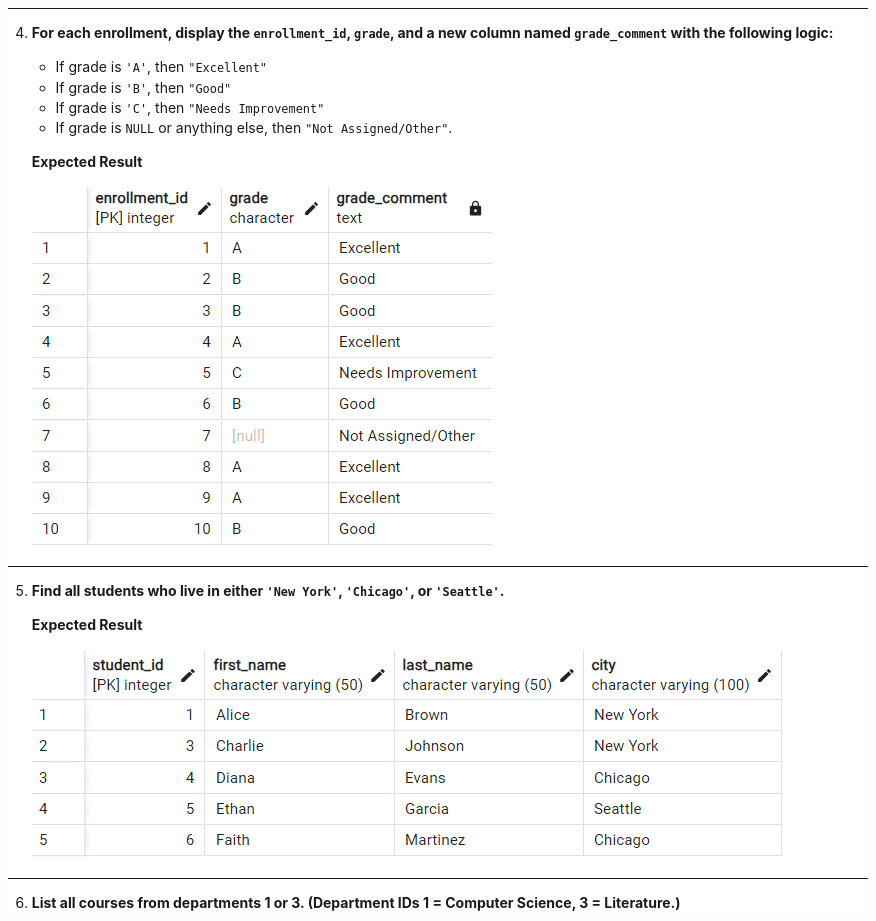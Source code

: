 ***

4.  **For each enrollment, display the `enrollment_id`, `grade`, and a new column named `grade_comment` with the following logic:**

    - If grade is `'A'`, then `"Excellent"`
    - If grade is `'B'`, then `"Good"`
    - If grade is `'C'`, then `"Needs Improvement"`
    - If grade is `NULL` or anything else, then `"Not Assigned/Other"`.

    **Expected Result**
    
    ![alt text](Expected-Results/{E218BB45-4568-4C14-B3E9-51629F51D755}.png)

***

5.  **Find all students who live in either `'New York'`, `'Chicago'`, or `'Seattle'`.**

    **Expected Result**
    
    ![alt text](Expected-Results/{74528477-AE62-4091-B134-AFA1BD0C0A50}.png)

***

6.  **List all courses from departments 1 or 3. (Department IDs 1 = Computer Science, 3 = Literature.)**

